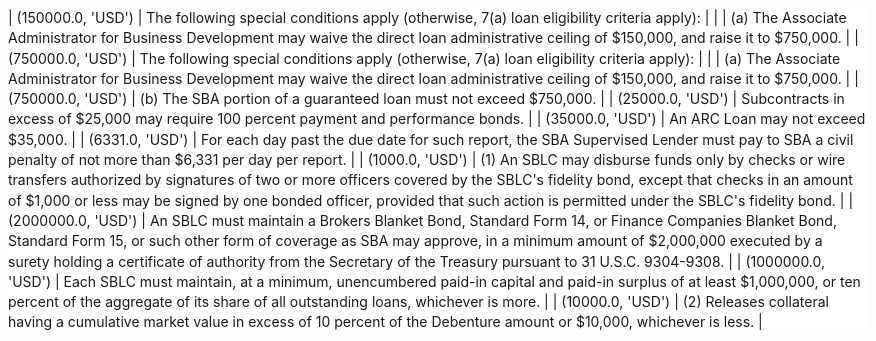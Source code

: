 | (150000.0, 'USD')     | The following special conditions apply (otherwise, 7(a) loan eligibility criteria apply):                                                                                                                                                                                                                                                                                                                                                                        |
|                       |               (a) The Associate Administrator for Business Development may waive the direct loan administrative ceiling of $150,000, and raise it to $750,000.                                                                                                                                                                                                                                                                                                   |
| (750000.0, 'USD')     | The following special conditions apply (otherwise, 7(a) loan eligibility criteria apply):                                                                                                                                                                                                                                                                                                                                                                        |
|                       |               (a) The Associate Administrator for Business Development may waive the direct loan administrative ceiling of $150,000, and raise it to $750,000.                                                                                                                                                                                                                                                                                                   |
| (750000.0, 'USD')     | (b) The SBA portion of a guaranteed loan must not exceed $750,000.                                                                                                                                                                                                                                                                                                                                                                                               |
| (25000.0, 'USD')      | Subcontracts in excess of $25,000 may require 100 percent payment and performance bonds.                                                                                                                                                                                                                                                                                                                                                                         |
| (35000.0, 'USD')      | An ARC Loan may not exceed $35,000.                                                                                                                                                                                                                                                                                                                                                                                                                              |
| (6331.0, 'USD')       | For each day past the due date for such report, the SBA Supervised Lender must pay to SBA a civil penalty of not more than $6,331 per day per report.                                                                                                                                                                                                                                                                                                            |
| (1000.0, 'USD')       | (1) An SBLC may disburse funds only by checks or wire transfers authorized by signatures of two or more officers covered by the SBLC's fidelity bond, except that checks in an amount of $1,000 or less may be signed by one bonded officer, provided that such action is permitted under the SBLC's fidelity bond.                                                                                                                                              |
| (2000000.0, 'USD')    | An SBLC must maintain a Brokers Blanket Bond, Standard Form 14, or Finance Companies Blanket Bond, Standard Form 15, or such other form of coverage as SBA may approve, in a minimum amount of $2,000,000 executed by a surety holding a certificate of authority from the Secretary of the Treasury pursuant to 31 U.S.C. 9304-9308.                                                                                                                            |
| (1000000.0, 'USD')    | Each SBLC must maintain, at a minimum, unencumbered paid-in capital and paid-in surplus of at least $1,000,000, or ten percent of the aggregate of its share of all outstanding loans, whichever is more.                                                                                                                                                                                                                                                        |
| (10000.0, 'USD')      | (2) Releases collateral having a cumulative market value in excess of 10 percent of the Debenture amount or $10,000, whichever is less.                                                                                                                                                                                                                                                                                                                          |